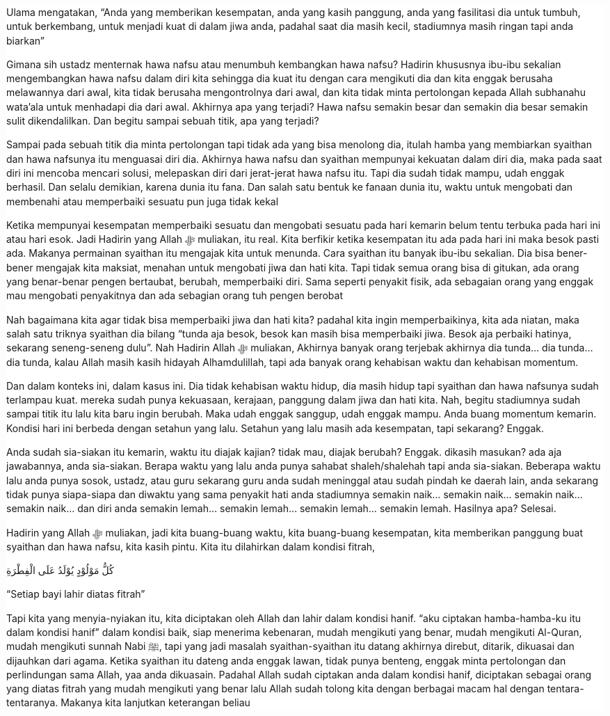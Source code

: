 Ulama mengatakan, “Anda yang memberikan kesempatan, anda yang kasih panggung, anda yang fasilitasi dia untuk tumbuh, untuk berkembang, untuk menjadi kuat di dalam jiwa anda, padahal saat dia masih kecil, stadiumnya masih ringan tapi anda biarkan”

Gimana sih ustadz menternak hawa nafsu atau menumbuh kembangkan hawa nafsu? Hadirin khususnya ibu-ibu sekalian mengembangkan hawa nafsu dalam diri kita sehingga dia kuat itu dengan cara mengikuti dia dan kita enggak berusaha melawannya dari awal, kita tidak berusaha mengontrolnya dari awal, dan kita tidak minta pertolongan kepada Allah subhanahu wata’ala untuk menhadapi dia dari awal. Akhirnya apa yang terjadi? Hawa nafsu semakin besar dan semakin dia besar semakin sulit dikendalilkan. Dan begitu sampai sebuah titik, apa yang terjadi?

Sampai pada sebuah titik dia minta pertolongan tapi tidak ada yang bisa menolong dia, itulah hamba yang membiarkan syaithan dan hawa nafsunya itu menguasai diri dia. Akhirnya hawa nafsu dan syaithan mempunyai kekuatan dalam diri dia, maka pada saat diri ini mencoba mencari solusi, melepaskan diri dari jerat-jerat hawa nafsu itu. Tapi dia sudah tidak mampu, udah enggak berhasil. Dan selalu demikian, karena dunia itu fana. Dan salah satu bentuk ke fanaan dunia itu, waktu untuk mengobati dan membenahi atau memperbaiki sesuatu pun juga tidak kekal

Ketika mempunyai kesempatan memperbaiki sesuatu dan mengobati sesuatu pada hari kemarin belum tentu terbuka pada hari ini atau hari esok. Jadi Hadirin yang Allah ﷻ muliakan, itu real. Kita berfikir ketika kesempatan itu ada pada hari ini maka besok pasti ada. Makanya permainan syaithan itu mengajak kita untuk menunda. Cara syaithan itu banyak ibu-ibu sekalian. Dia bisa bener-bener mengajak kita maksiat, menahan untuk mengobati jiwa dan hati kita. Tapi tidak semua orang bisa di gitukan, ada orang yang benar-benar pengen bertaubat, berubah, memperbaiki diri. Sama seperti penyakit fisik, ada sebagaian orang yang enggak mau mengobati penyakitnya dan ada sebagian orang tuh pengen berobat

Nah bagaimana kita agar tidak bisa memperbaiki jiwa dan hati kita? padahal kita ingin memperbaikinya, kita ada niatan, maka salah satu triknya syaithan dia bilang “tunda aja besok, besok kan masih bisa memperbaiki jiwa. Besok aja perbaiki hatinya, sekarang seneng-seneng dulu”. Nah Hadirin Allah ﷻ muliakan, Akhirnya banyak orang terjebak akhirnya dia tunda… dia tunda… dia tunda, kalau Allah masih kasih hidayah Alhamdulillah, tapi ada banyak orang kehabisan waktu dan kehabisan momentum.

Dan dalam konteks ini, dalam kasus ini. Dia tidak kehabisan waktu hidup, dia masih hidup tapi syaithan dan hawa nafsunya sudah terlampau kuat. mereka sudah punya kekuasaan, kerajaan, panggung dalam jiwa dan hati kita. Nah, begitu stadiumnya sudah sampai titik itu lalu kita baru ingin berubah. Maka udah enggak sanggup, udah enggak mampu. Anda buang momentum kemarin. Kondisi hari ini berbeda dengan setahun yang lalu. Setahun yang lalu masih ada kesempatan, tapi sekarang? Enggak.

Anda sudah sia-siakan itu kemarin, waktu itu diajak kajian? tidak mau, diajak berubah? Enggak. dikasih masukan? ada aja jawabannya, anda sia-siakan. Berapa waktu yang lalu anda punya sahabat shaleh/shalehah tapi anda sia-siakan. Beberapa waktu lalu anda punya sosok, ustadz, atau guru sekarang guru anda sudah meninggal atau sudah pindah ke daerah lain, anda sekarang tidak punya siapa-siapa dan diwaktu yang sama penyakit hati anda stadiumnya semakin naik… semakin naik… semakin naik… semakin naik… dan diri anda semakin lemah... semakin lemah… semakin lemah… semakin lemah. Hasilnya apa? Selesai.

Hadirin yang Allah ﷻ muliakan, jadi kita buang-buang waktu, kita buang-buang kesempatan, kita memberikan panggung buat syaithan dan hawa nafsu, kita kasih pintu. Kita itu dilahirkan dalam kondisi fitrah,

كُلُّ مَوْلُوْدٍ يُوْلَدُ عَلَى الْفِطْرَةِ

“Setiap bayi lahir diatas fitrah”

Tapi kita yang menyia-nyiakan itu, kita diciptakan oleh Allah dan lahir dalam kondisi hanif. “aku ciptakan hamba-hamba-ku itu dalam kondisi hanif” dalam kondisi baik, siap menerima kebenaran, mudah mengikuti yang benar, mudah mengikuti Al-Quran, mudah mengikuti sunnah Nabi ﷺ, tapi yang jadi masalah syaithan-syaithan itu datang akhirnya direbut, ditarik, dikuasai dan dijauhkan dari agama. Ketika syaithan itu dateng anda enggak lawan, tidak punya benteng, enggak minta pertolongan dan perlindungan sama Allah, yaa anda dikuasain. Padahal Allah sudah ciptakan anda dalam kondisi hanif, diciptakan sebagai orang yang diatas fitrah yang mudah mengikuti yang benar lalu Allah sudah tolong kita dengan berbagai macam hal dengan tentara-tentaranya. Makanya kita lanjutkan keterangan beliau
